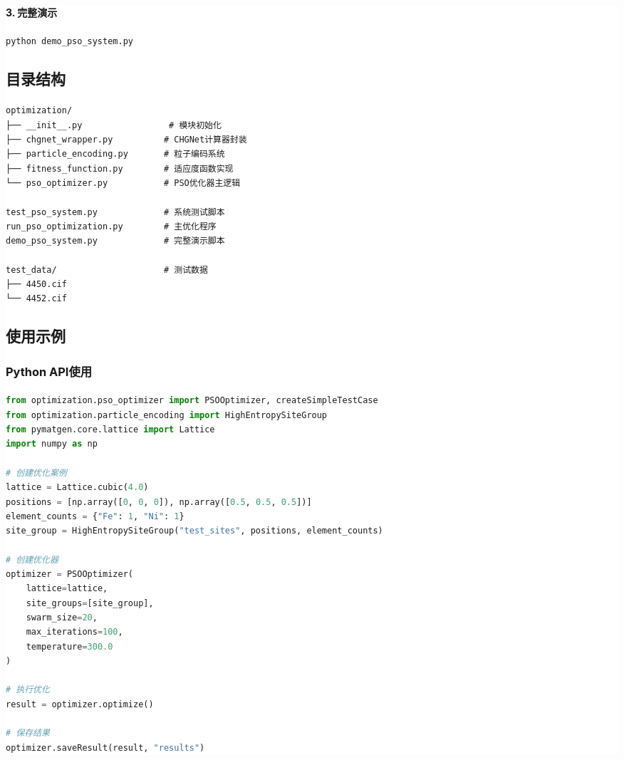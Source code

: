 #### 3. 完整演示
```bash
python demo_pso_system.py
```

## 目录结构

```
optimization/
├── __init__.py                 # 模块初始化
├── chgnet_wrapper.py          # CHGNet计算器封装
├── particle_encoding.py       # 粒子编码系统
├── fitness_function.py        # 适应度函数实现
└── pso_optimizer.py           # PSO优化器主逻辑

test_pso_system.py             # 系统测试脚本
run_pso_optimization.py        # 主优化程序
demo_pso_system.py             # 完整演示脚本

test_data/                     # 测试数据
├── 4450.cif
└── 4452.cif
```

## 使用示例

### Python API使用

```python
from optimization.pso_optimizer import PSOOptimizer, createSimpleTestCase
from optimization.particle_encoding import HighEntropySiteGroup
from pymatgen.core.lattice import Lattice
import numpy as np

# 创建优化案例
lattice = Lattice.cubic(4.0)
positions = [np.array([0, 0, 0]), np.array([0.5, 0.5, 0.5])]
element_counts = {"Fe": 1, "Ni": 1}
site_group = HighEntropySiteGroup("test_sites", positions, element_counts)

# 创建优化器
optimizer = PSOOptimizer(
    lattice=lattice,
    site_groups=[site_group],
    swarm_size=20,
    max_iterations=100,
    temperature=300.0
)

# 执行优化
result = optimizer.optimize()

# 保存结果
optimizer.saveResult(result, "results")
```
